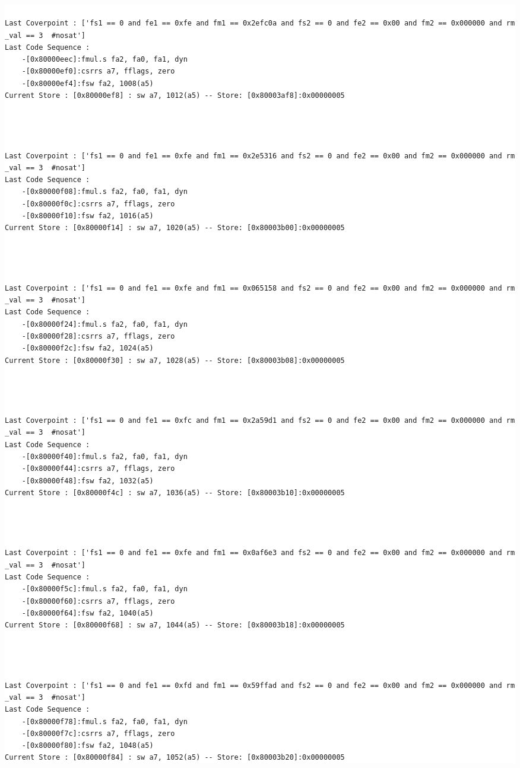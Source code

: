 ```

Last Coverpoint : ['fs1 == 0 and fe1 == 0xfe and fm1 == 0x2efc0a and fs2 == 0 and fe2 == 0x00 and fm2 == 0x000000 and rm_val == 3  #nosat']
Last Code Sequence : 
	-[0x80000eec]:fmul.s fa2, fa0, fa1, dyn
	-[0x80000ef0]:csrrs a7, fflags, zero
	-[0x80000ef4]:fsw fa2, 1008(a5)
Current Store : [0x80000ef8] : sw a7, 1012(a5) -- Store: [0x80003af8]:0x00000005




Last Coverpoint : ['fs1 == 0 and fe1 == 0xfe and fm1 == 0x2e5316 and fs2 == 0 and fe2 == 0x00 and fm2 == 0x000000 and rm_val == 3  #nosat']
Last Code Sequence : 
	-[0x80000f08]:fmul.s fa2, fa0, fa1, dyn
	-[0x80000f0c]:csrrs a7, fflags, zero
	-[0x80000f10]:fsw fa2, 1016(a5)
Current Store : [0x80000f14] : sw a7, 1020(a5) -- Store: [0x80003b00]:0x00000005




Last Coverpoint : ['fs1 == 0 and fe1 == 0xfe and fm1 == 0x065158 and fs2 == 0 and fe2 == 0x00 and fm2 == 0x000000 and rm_val == 3  #nosat']
Last Code Sequence : 
	-[0x80000f24]:fmul.s fa2, fa0, fa1, dyn
	-[0x80000f28]:csrrs a7, fflags, zero
	-[0x80000f2c]:fsw fa2, 1024(a5)
Current Store : [0x80000f30] : sw a7, 1028(a5) -- Store: [0x80003b08]:0x00000005




Last Coverpoint : ['fs1 == 0 and fe1 == 0xfc and fm1 == 0x2a59d1 and fs2 == 0 and fe2 == 0x00 and fm2 == 0x000000 and rm_val == 3  #nosat']
Last Code Sequence : 
	-[0x80000f40]:fmul.s fa2, fa0, fa1, dyn
	-[0x80000f44]:csrrs a7, fflags, zero
	-[0x80000f48]:fsw fa2, 1032(a5)
Current Store : [0x80000f4c] : sw a7, 1036(a5) -- Store: [0x80003b10]:0x00000005




Last Coverpoint : ['fs1 == 0 and fe1 == 0xfe and fm1 == 0x0af6e3 and fs2 == 0 and fe2 == 0x00 and fm2 == 0x000000 and rm_val == 3  #nosat']
Last Code Sequence : 
	-[0x80000f5c]:fmul.s fa2, fa0, fa1, dyn
	-[0x80000f60]:csrrs a7, fflags, zero
	-[0x80000f64]:fsw fa2, 1040(a5)
Current Store : [0x80000f68] : sw a7, 1044(a5) -- Store: [0x80003b18]:0x00000005




Last Coverpoint : ['fs1 == 0 and fe1 == 0xfd and fm1 == 0x59ffad and fs2 == 0 and fe2 == 0x00 and fm2 == 0x000000 and rm_val == 3  #nosat']
Last Code Sequence : 
	-[0x80000f78]:fmul.s fa2, fa0, fa1, dyn
	-[0x80000f7c]:csrrs a7, fflags, zero
	-[0x80000f80]:fsw fa2, 1048(a5)
Current Store : [0x80000f84] : sw a7, 1052(a5) -- Store: [0x80003b20]:0x00000005
```